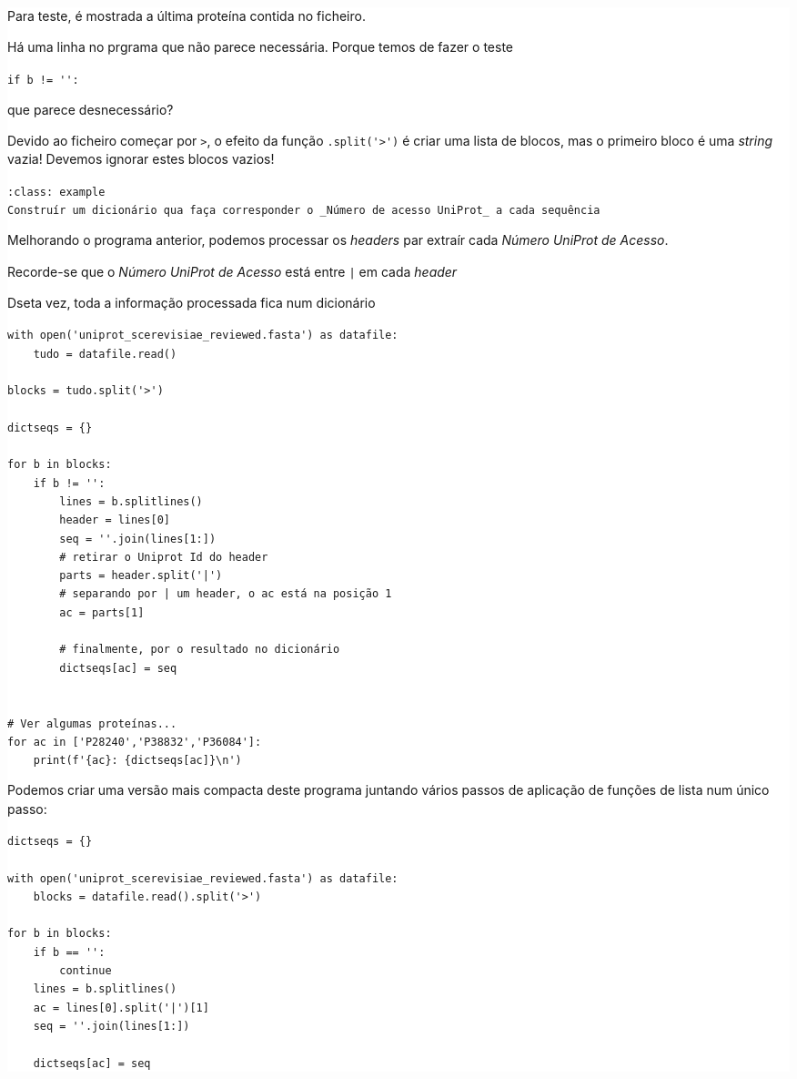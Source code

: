 Para teste, é mostrada a última proteína contida no ficheiro.

Há uma linha no prgrama que não parece necessária. Porque temos de fazer o teste

    if b != '':


que parece desnecessário?

Devido ao ficheiro começar por `>`, o efeito da função `.split('>')` é criar uma lista de blocos,
mas o primeiro bloco é uma _string_ vazia! Devemos ignorar estes blocos vazios!

```{admonition} Problema
:class: example
Construír um dicionário qua faça corresponder o _Número de acesso UniProt_ a cada sequência

```

Melhorando o programa anterior, podemos processar os _headers_ par extraír cada _Número UniProt de Acesso_.

Recorde-se que o _Número UniProt de Acesso_ está entre `|` em cada _header_

Dseta vez, toda a informação processada fica num dicionário

```{code-cell} ipython3
with open('uniprot_scerevisiae_reviewed.fasta') as datafile:
    tudo = datafile.read()

blocks = tudo.split('>')

dictseqs = {}

for b in blocks:
    if b != '':
        lines = b.splitlines()
        header = lines[0]
        seq = ''.join(lines[1:])
        # retirar o Uniprot Id do header
        parts = header.split('|')
        # separando por | um header, o ac está na posição 1
        ac = parts[1]

        # finalmente, por o resultado no dicionário
        dictseqs[ac] = seq


# Ver algumas proteínas...
for ac in ['P28240','P38832','P36084']:
    print(f'{ac}: {dictseqs[ac]}\n')
```

Podemos criar uma versão mais compacta deste programa juntando
vários passos de aplicação de funções de lista num único passo:

```{code-cell} ipython3
dictseqs = {}

with open('uniprot_scerevisiae_reviewed.fasta') as datafile:
    blocks = datafile.read().split('>')

for b in blocks:
    if b == '':
        continue
    lines = b.splitlines()
    ac = lines[0].split('|')[1]
    seq = ''.join(lines[1:])
    
    dictseqs[ac] = seq

```